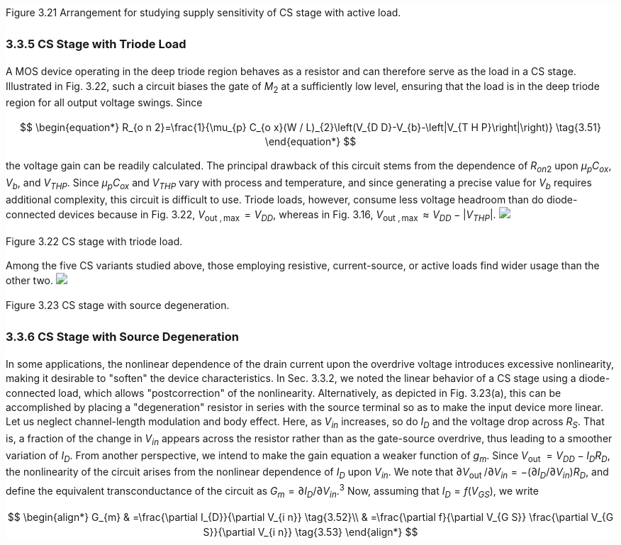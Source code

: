 Figure 3.21 Arrangement for studying supply sensitivity of CS stage with active load.

### 3.3.5 CS Stage with Triode Load

A MOS device operating in the deep triode region behaves as a resistor and can therefore serve as the load in a CS stage. Illustrated in Fig. 3.22, such a circuit biases the gate of $M_{2}$ at a sufficiently low level, ensuring that the load is in the deep triode region for all output voltage swings. Since

$$
\begin{equation*}
R_{o n 2}=\frac{1}{\mu_{p} C_{o x}(W / L)_{2}\left(V_{D D}-V_{b}-\left|V_{T H P}\right|\right)} \tag{3.51}
\end{equation*}
$$

the voltage gain can be readily calculated.
The principal drawback of this circuit stems from the dependence of $R_{o n 2}$ upon $\mu_{p} C_{o x}, V_{b}$, and $V_{T H P}$. Since $\mu_{p} C_{o x}$ and $V_{T H P}$ vary with process and temperature, and since generating a precise value for $V_{b}$ requires additional complexity, this circuit is difficult to use. Triode loads, however, consume less voltage headroom than do diode-connected devices because in Fig. 3.22, $V_{\text {out }, \max }=V_{D D}$, whereas in Fig. 3.16, $V_{\text {out }, \max } \approx V_{D D}-\left|V_{T H P}\right|$.
![](https://cdn.mathpix.com/cropped/2024_10_28_134d5d788a0919ac264dg-061.jpg?height=391&width=682&top_left_y=245&top_left_x=279)

Figure 3.22 CS stage with triode load.

Among the five CS variants studied above, those employing resistive, current-source, or active loads find wider usage than the other two.
![](https://cdn.mathpix.com/cropped/2024_10_28_134d5d788a0919ac264dg-061.jpg?height=437&width=890&top_left_y=834&top_left_x=523)

Figure 3.23 CS stage with source degeneration.

### 3.3.6 CS Stage with Source Degeneration

In some applications, the nonlinear dependence of the drain current upon the overdrive voltage introduces excessive nonlinearity, making it desirable to "soften" the device characteristics. In Sec. 3.3.2, we noted the linear behavior of a CS stage using a diode-connected load, which allows "postcorrection" of the nonlinearity. Alternatively, as depicted in Fig. 3.23(a), this can be accomplished by placing a "degeneration" resistor in series with the source terminal so as to make the input device more linear. Let us neglect channel-length modulation and body effect. Here, as $V_{i n}$ increases, so do $I_{D}$ and the voltage drop across $R_{S}$. That is, a fraction of the change in $V_{i n}$ appears across the resistor rather than as the gate-source overdrive, thus leading to a smoother variation of $I_{D}$. From another perspective, we intend to make the gain equation a weaker function of $g_{m}$. Since $V_{\text {out }}=V_{D D}-I_{D} R_{D}$, the nonlinearity of the circuit arises from the nonlinear dependence of $I_{D}$ upon $V_{i n}$. We note that $\partial V_{\text {out }} / \partial V_{i n}=-\left(\partial I_{D} / \partial V_{i n}\right) R_{D}$, and define the equivalent transconductance of the circuit as $G_{m}=\partial I_{D} / \partial V_{i n} .{ }^{3}$ Now, assuming that $I_{D}=f\left(V_{G S}\right)$, we write

$$
\begin{align*}
G_{m} & =\frac{\partial I_{D}}{\partial V_{i n}}  \tag{3.52}\\
& =\frac{\partial f}{\partial V_{G S}} \frac{\partial V_{G S}}{\partial V_{i n}} \tag{3.53}
\end{align*}
$$

